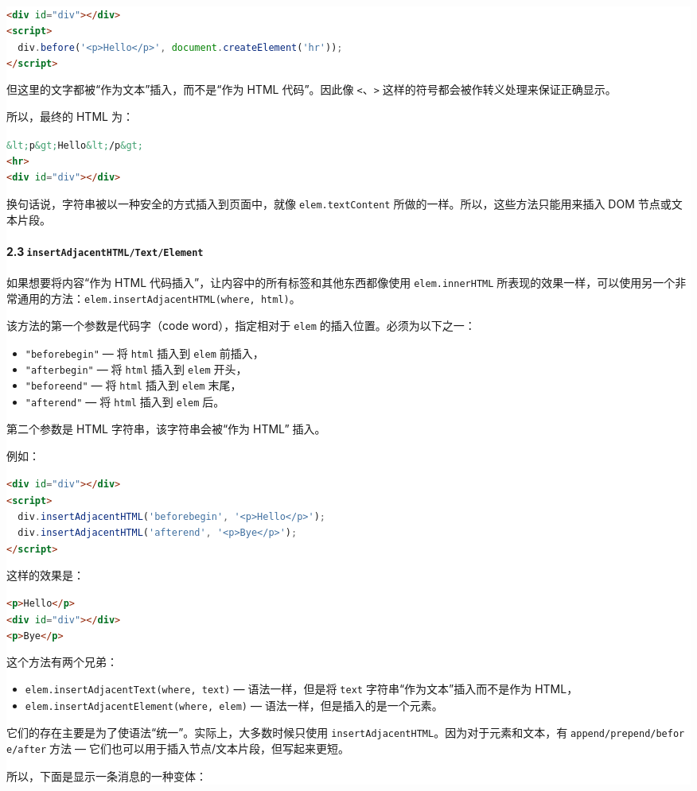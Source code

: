 ```html
<div id="div"></div>
<script>
  div.before('<p>Hello</p>', document.createElement('hr'));
</script>
```

但这里的文字都被“作为文本”插入，而不是“作为 HTML 代码”。因此像 `<`、`>` 这样的符号都会被作转义处理来保证正确显示。

所以，最终的 HTML 为：

```html
&lt;p&gt;Hello&lt;/p&gt;
<hr>
<div id="div"></div>
```

换句话说，字符串被以一种安全的方式插入到页面中，就像 `elem.textContent` 所做的一样。所以，这些方法只能用来插入 DOM 节点或文本片段。

#### 2.3 `insertAdjacentHTML/Text/Element`

如果想要将内容“作为 HTML 代码插入”，让内容中的所有标签和其他东西都像使用 `elem.innerHTML` 所表现的效果一样，可以使用另一个非常通用的方法：`elem.insertAdjacentHTML(where, html)`。

该方法的第一个参数是代码字（code word），指定相对于 `elem` 的插入位置。必须为以下之一：

- `"beforebegin"` — 将 `html` 插入到 `elem` 前插入，
- `"afterbegin"` — 将 `html` 插入到 `elem` 开头，
- `"beforeend"` — 将 `html` 插入到 `elem` 末尾，
- `"afterend"` — 将 `html` 插入到 `elem` 后。

第二个参数是 HTML 字符串，该字符串会被“作为 HTML” 插入。

例如：

```html
<div id="div"></div>
<script>
  div.insertAdjacentHTML('beforebegin', '<p>Hello</p>');
  div.insertAdjacentHTML('afterend', '<p>Bye</p>');
</script>
```

这样的效果是：

```html
<p>Hello</p>
<div id="div"></div>
<p>Bye</p>
```

这个方法有两个兄弟：

- `elem.insertAdjacentText(where, text)` — 语法一样，但是将 `text` 字符串“作为文本”插入而不是作为 HTML，
- `elem.insertAdjacentElement(where, elem)` — 语法一样，但是插入的是一个元素。

它们的存在主要是为了使语法“统一”。实际上，大多数时候只使用 `insertAdjacentHTML`。因为对于元素和文本，有 `append/prepend/before/after` 方法 — 它们也可以用于插入节点/文本片段，但写起来更短。

所以，下面是显示一条消息的一种变体：
